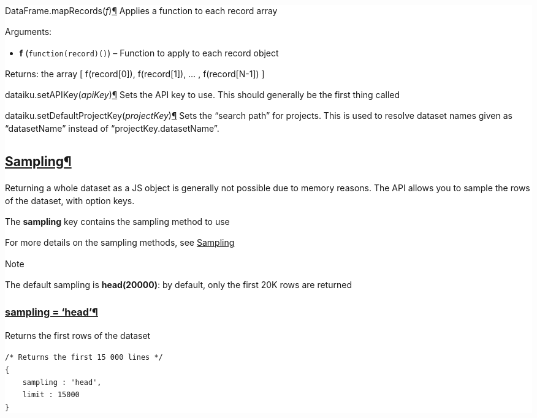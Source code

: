 DataFrame.mapRecords(*f*)[¶](#DataFrame.mapRecords "Permalink to this definition")
Applies a function to each record array



Arguments:
* **f** (`function(record)()`) – Function to apply to each record object



Returns:
the array \[ f(record\[0]), f(record\[1]), … , f(record\[N\-1]) ]







dataiku.setAPIKey(*apiKey*)[¶](#dataiku.setAPIKey "Permalink to this definition")
Sets the API key to use. This should generally be the first thing called





dataiku.setDefaultProjectKey(*projectKey*)[¶](#dataiku.setDefaultProjectKey "Permalink to this definition")
Sets the “search path” for projects. This is used to resolve dataset names given as
“datasetName” instead of “projectKey.datasetName”.





[Sampling](#id3)[¶](#sampling "Permalink to this heading")
----------------------------------------------------------


Returning a whole dataset as a JS object is generally not possible due to memory reasons. The API allows you to sample the rows of the dataset, with option keys.


The **sampling** key contains the sampling method to use


For more details on the sampling methods, see [Sampling](../../preparation/sampling.html)



Note


The default sampling is **head(20000\)**: by default, only the first 20K rows are returned




### [sampling \= ‘head’](#id4)[¶](#sampling-head "Permalink to this heading")


Returns the first rows of the dataset



```
/* Returns the first 15 000 lines */
{
    sampling : 'head',
    limit : 15000
}

```
